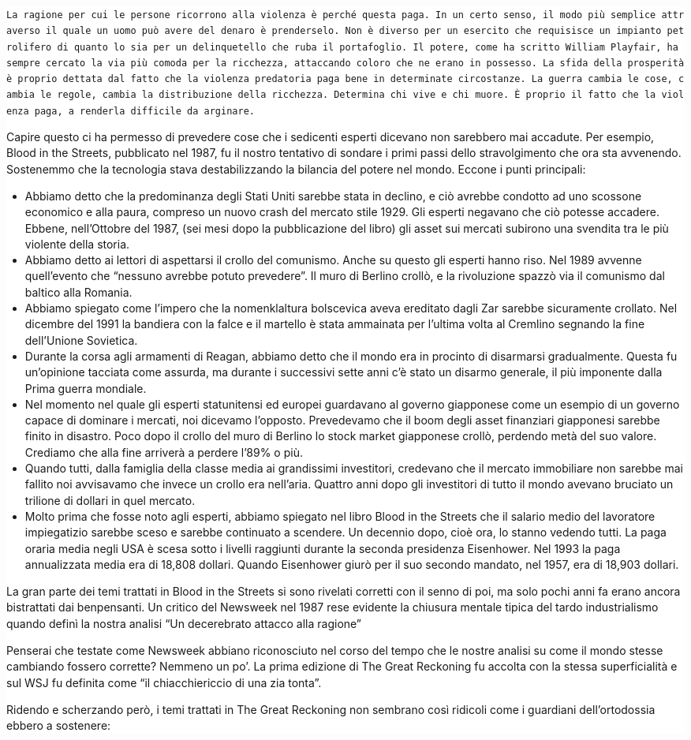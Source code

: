     La ragione per cui le persone ricorrono alla violenza è perché questa paga. In un certo senso, il modo più semplice attraverso il quale un uomo può avere del denaro è prenderselo. Non è diverso per un esercito che requisisce un impianto petrolifero di quanto lo sia per un delinquetello che ruba il portafoglio. Il potere, come ha scritto William Playfair, ha sempre cercato la via più comoda per la ricchezza, attaccando coloro che ne erano in possesso. La sfida della prosperità è proprio dettata dal fatto che la violenza predatoria paga bene in determinate circostanze. La guerra cambia le cose, cambia le regole, cambia la distribuzione della ricchezza. Determina chi vive e chi muore. È proprio il fatto che la violenza paga, a renderla difficile da arginare.

Capire questo ci ha permesso di prevedere cose che i sedicenti esperti dicevano non sarebbero mai accadute. Per esempio, Blood in the Streets, pubblicato nel 1987, fu il nostro tentativo di sondare i primi passi dello stravolgimento che ora sta avvenendo. Sostenemmo che la tecnologia stava destabilizzando la bilancia del potere nel mondo. Eccone i punti principali:

- Abbiamo detto che la predominanza degli Stati Uniti sarebbe stata in declino, e ciò avrebbe condotto ad uno scossone economico e alla paura, compreso un nuovo crash del mercato stile 1929. Gli esperti negavano che ciò potesse accadere. Ebbene, nell’Ottobre del 1987, (sei mesi dopo la pubblicazione del libro) gli asset sui mercati subirono una svendita tra le più violente della storia.
- Abbiamo detto ai lettori di aspettarsi il crollo del comunismo. Anche su questo gli esperti hanno riso. Nel 1989 avvenne quell’evento che “nessuno avrebbe potuto prevedere”. Il muro di Berlino crollò, e la rivoluzione spazzò via il comunismo dal baltico alla Romania.
- Abbiamo spiegato come l’impero che la nomenklaltura bolscevica aveva ereditato dagli Zar sarebbe sicuramente crollato. Nel dicembre del 1991 la bandiera con la falce e il martello è stata ammainata per l’ultima volta al Cremlino segnando la fine dell’Unione Sovietica.
- Durante la corsa agli armamenti di Reagan, abbiamo detto che il mondo era in procinto di disarmarsi gradualmente. Questa fu un’opinione tacciata come assurda, ma durante i successivi sette anni c’è stato un disarmo generale, il più imponente dalla Prima guerra mondiale.
- Nel momento nel quale gli esperti statunitensi ed europei guardavano al governo giapponese come un esempio di un governo capace di dominare i mercati, noi dicevamo l’opposto. Prevedevamo che il boom degli asset finanziari giapponesi sarebbe finito in disastro. Poco dopo il crollo del muro di Berlino lo stock market giapponese crollò, perdendo metà del suo valore. Crediamo che alla fine arriverà a perdere l’89% o più.
- Quando tutti, dalla famiglia della classe media ai grandissimi investitori, credevano che il mercato immobiliare non sarebbe mai fallito noi avvisavamo che invece un crollo era nell’aria. Quattro anni dopo gli investitori di tutto il mondo avevano bruciato un trilione di dollari in quel mercato.
- Molto prima che fosse noto agli esperti, abbiamo spiegato nel libro Blood in the Streets che il salario medio del lavoratore impiegatizio sarebbe sceso e sarebbe continuato a scendere. Un decennio dopo, cioè ora, lo stanno vedendo tutti. La paga oraria media negli USA è scesa sotto i livelli raggiunti durante la seconda presidenza Eisenhower. Nel 1993 la paga annualizzata media era di 18,808 dollari. Quando Eisenhower giurò per il suo secondo mandato, nel 1957, era di 18,903 dollari.

La gran parte dei temi trattati in Blood in the Streets si sono rivelati corretti con il senno di poi, ma solo pochi anni fa erano ancora bistrattati dai benpensanti. Un critico del Newsweek nel 1987 rese evidente la chiusura mentale tipica del tardo industrialismo quando definì la nostra analisi “Un decerebrato attacco alla ragione”

Penserai che testate come Newsweek abbiano riconosciuto nel corso del tempo che le nostre analisi su come il mondo stesse cambiando fossero corrette? Nemmeno un po’. La prima edizione di The Great Reckoning fu accolta con la stessa superficialità e sul WSJ fu definita come “il chiacchiericcio di una zia tonta”.

Ridendo e scherzando però, i temi trattati in The Great Reckoning non sembrano così ridicoli come i guardiani dell’ortodossia ebbero a sostenere:
